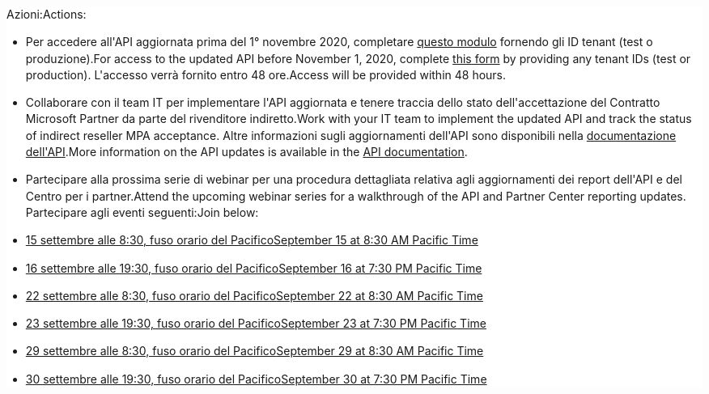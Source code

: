 <span data-ttu-id="766f3-381">Azioni:</span><span class="sxs-lookup"><span data-stu-id="766f3-381">Actions:</span></span>
- <span data-ttu-id="766f3-382">Per accedere all'API aggiornata prima del 1° novembre 2020, completare [questo modulo](https://forms.office.com/Pages/ResponsePage.aspx?id=v4j5cvGGr0GRqy180BHbR__XoYTV7iZJhSXvcfTPzq1UOTVRM1M4WlRGVzdDS1RRWElTUjVNRFBaWS4u) fornendo gli ID tenant (test o produzione).</span><span class="sxs-lookup"><span data-stu-id="766f3-382">For access to the updated API before November 1, 2020, complete [this form](https://forms.office.com/Pages/ResponsePage.aspx?id=v4j5cvGGr0GRqy180BHbR__XoYTV7iZJhSXvcfTPzq1UOTVRM1M4WlRGVzdDS1RRWElTUjVNRFBaWS4u) by providing any tenant IDs (test or production).</span></span> <span data-ttu-id="766f3-383">L'accesso verrà fornito entro 48 ore.</span><span class="sxs-lookup"><span data-stu-id="766f3-383">Access will be provided within 48 hours.</span></span>
- <span data-ttu-id="766f3-384">Collaborare con il team IT per implementare l'API aggiornata e tenere traccia dello stato dell'accettazione del Contratto Microsoft Partner da parte del rivenditore indiretto.</span><span class="sxs-lookup"><span data-stu-id="766f3-384">Work with your IT team to implement the updated API and track the status of indirect reseller MPA acceptance.</span></span> <span data-ttu-id="766f3-385">Altre informazioni sugli aggiornamenti dell'API sono disponibili nella [documentazione dell'API](/partner-center/develop/verify-indirect-reseller-mpa-status#csp-indirect-reseller-mpn-id-is-either-invalid-or-not-migrated-from-partner-membership-center-to-partner-center).</span><span class="sxs-lookup"><span data-stu-id="766f3-385">More information on the API updates is available in the [API documentation](/partner-center/develop/verify-indirect-reseller-mpa-status#csp-indirect-reseller-mpn-id-is-either-invalid-or-not-migrated-from-partner-membership-center-to-partner-center).</span></span>
- <span data-ttu-id="766f3-386">Partecipare alla prossima serie di webinar per una procedura dettagliata relativa agli aggiornamenti dei report dell'API e del Centro per i partner.</span><span class="sxs-lookup"><span data-stu-id="766f3-386">Attend the upcoming webinar series for a walkthrough of the API and Partner Center reporting updates.</span></span> <span data-ttu-id="766f3-387">Partecipare agli eventi seguenti:</span><span class="sxs-lookup"><span data-stu-id="766f3-387">Join below:</span></span> 

- [<span data-ttu-id="766f3-388">15 settembre alle 8:30, fuso orario del Pacifico</span><span class="sxs-lookup"><span data-stu-id="766f3-388">September 15 at 8:30 AM Pacific Time</span></span>](https://teams.microsoft.com/l/meetup-join/19%3ameeting_ZjM5NjUwYzEtYzU5Yy00YWI5LWJkNTctY2FlZTM3YjdiMDEy%40thread.v2/0?context=%7b%22Tid%22%3a%2272f988bf-86f1-41af-91ab-2d7cd011db47%22%2c%22Oid%22%3a%227014dada-1df3-405c-93ee-588d8ae65a53%22%2c%22IsBroadcastMeeting%22%3atrue%7d)
- [<span data-ttu-id="766f3-389">16 settembre alle 19:30, fuso orario del Pacifico</span><span class="sxs-lookup"><span data-stu-id="766f3-389">September 16 at 7:30 PM Pacific Time</span></span>](https://teams.microsoft.com/l/meetup-join/19%3ameeting_ZjhlN2Y3OTQtMTI3NC00NGYzLTk5MGEtM2YxZmFiOGUyZWYy%40thread.v2/0?context=%7b%22Tid%22%3a%2272f988bf-86f1-41af-91ab-2d7cd011db47%22%2c%22Oid%22%3a%227014dada-1df3-405c-93ee-588d8ae65a53%22%2c%22IsBroadcastMeeting%22%3atrue%7d)
- [<span data-ttu-id="766f3-390">22 settembre alle 8:30, fuso orario del Pacifico</span><span class="sxs-lookup"><span data-stu-id="766f3-390">September 22 at 8:30 AM Pacific Time</span></span>](https://teams.microsoft.com/l/meetup-join/19%3ameeting_ODcyODcxYTAtM2M2Mi00NGFkLWIyMDUtNWYwZDc4YjkyOTkz%40thread.v2/0?context=%7b%22Tid%22%3a%2272f988bf-86f1-41af-91ab-2d7cd011db47%22%2c%22Oid%22%3a%227014dada-1df3-405c-93ee-588d8ae65a53%22%2c%22IsBroadcastMeeting%22%3atrue%7d)
- [<span data-ttu-id="766f3-391">23 settembre alle 19:30, fuso orario del Pacifico</span><span class="sxs-lookup"><span data-stu-id="766f3-391">September 23 at 7:30 PM Pacific Time</span></span>](https://teams.microsoft.com/l/meetup-join/19%3ameeting_NzJmOWJkNTgtNWZlMy00OGE3LTg1NTQtOTQ0YjE4OTlkMmJm%40thread.v2/0?context=%7b%22Tid%22%3a%2272f988bf-86f1-41af-91ab-2d7cd011db47%22%2c%22Oid%22%3a%227014dada-1df3-405c-93ee-588d8ae65a53%22%2c%22IsBroadcastMeeting%22%3atrue%7d)
- [<span data-ttu-id="766f3-392">29 settembre alle 8:30, fuso orario del Pacifico</span><span class="sxs-lookup"><span data-stu-id="766f3-392">September 29 at 8:30 AM Pacific Time</span></span>](https://teams.microsoft.com/l/meetup-join/19%3ameeting_ZTdiMGNhMmMtYjkwZi00MTE0LWE3MDYtOWFlNDhiNjkwNDc1%40thread.v2/0?context=%7b%22Tid%22%3a%2272f988bf-86f1-41af-91ab-2d7cd011db47%22%2c%22Oid%22%3a%227014dada-1df3-405c-93ee-588d8ae65a53%22%2c%22IsBroadcastMeeting%22%3atrue%7d)
- [<span data-ttu-id="766f3-393">30 settembre alle 19:30, fuso orario del Pacifico</span><span class="sxs-lookup"><span data-stu-id="766f3-393">September 30 at 7:30 PM Pacific Time</span></span>](https://teams.microsoft.com/l/meetup-join/19%3ameeting_MGRiNTFhNWMtNDU5My00NGY4LTlhZDctZTA2MDE5MjE2ZTQ0%40thread.v2/0?context=%7b%22Tid%22%3a%2272f988bf-86f1-41af-91ab-2d7cd011db47%22%2c%22Oid%22%3a%227014dada-1df3-405c-93ee-588d8ae65a53%22%2c%22IsBroadcastMeeting%22%3atrue%7d)
